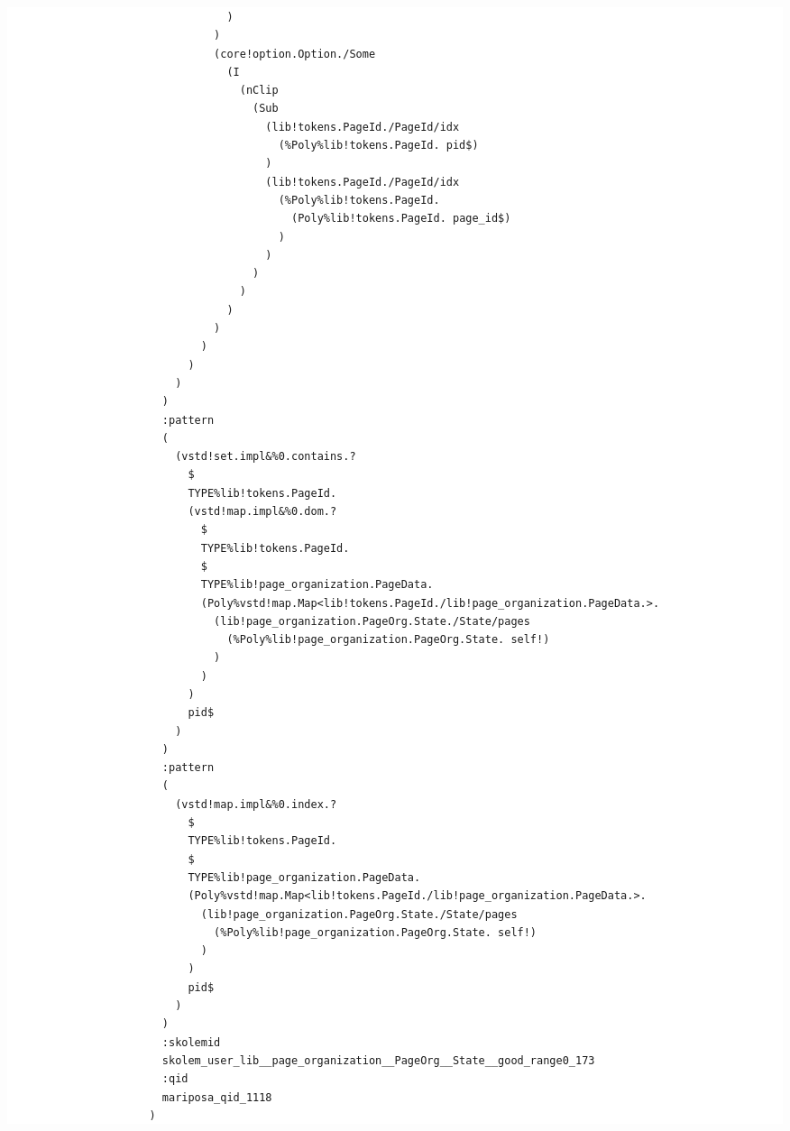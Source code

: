 ```
                                  )
                                )
                                (core!option.Option./Some 
                                  (I 
                                    (nClip 
                                      (Sub 
                                        (lib!tokens.PageId./PageId/idx 
                                          (%Poly%lib!tokens.PageId. pid$)
                                        )
                                        (lib!tokens.PageId./PageId/idx 
                                          (%Poly%lib!tokens.PageId. 
                                            (Poly%lib!tokens.PageId. page_id$)
                                          )
                                        )
                                      )
                                    )
                                  )
                                )
                              )
                            )
                          )
                        )
                        :pattern
                        (
                          (vstd!set.impl&%0.contains.? 
                            $
                            TYPE%lib!tokens.PageId.
                            (vstd!map.impl&%0.dom.? 
                              $
                              TYPE%lib!tokens.PageId.
                              $
                              TYPE%lib!page_organization.PageData.
                              (Poly%vstd!map.Map<lib!tokens.PageId./lib!page_organization.PageData.>. 
                                (lib!page_organization.PageOrg.State./State/pages 
                                  (%Poly%lib!page_organization.PageOrg.State. self!)
                                )
                              )
                            )
                            pid$
                          )
                        )
                        :pattern
                        (
                          (vstd!map.impl&%0.index.? 
                            $
                            TYPE%lib!tokens.PageId.
                            $
                            TYPE%lib!page_organization.PageData.
                            (Poly%vstd!map.Map<lib!tokens.PageId./lib!page_organization.PageData.>. 
                              (lib!page_organization.PageOrg.State./State/pages 
                                (%Poly%lib!page_organization.PageOrg.State. self!)
                              )
                            )
                            pid$
                          )
                        )
                        :skolemid
                        skolem_user_lib__page_organization__PageOrg__State__good_range0_173
                        :qid
                        mariposa_qid_1118
                      )
```